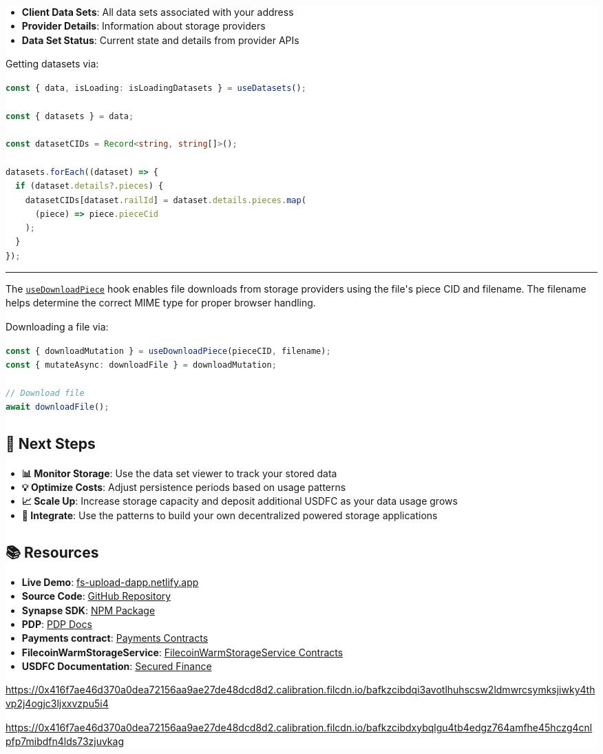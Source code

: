 - **Client Data Sets**: All data sets associated with your address
- **Provider Details**: Information about storage providers
- **Data Set Status**: Current state and details from provider APIs

Getting datasets via:

```typescript
const { data, isLoading: isLoadingDatasets } = useDatasets();

const { datasets } = data;

const datasetCIDs = Record<string, string[]>();

datasets.forEach((dataset) => {
  if (dataset.details?.pieces) {
    datasetCIDs[dataset.railId] = dataset.details.pieces.map(
      (piece) => piece.pieceCid
    );
  }
});
```

---

The [`useDownloadPiece`](https://github.com/FIL-Builders/fs-upload-dapp/blob/main/hooks/useDownloadPiece.ts) hook enables file downloads from storage providers using the file's piece CID and filename. The filename helps determine the correct MIME type for proper browser handling.

Downloading a file via:

```typescript
const { downloadMutation } = useDownloadPiece(pieceCID, filename);
const { mutateAsync: downloadFile } = downloadMutation;

// Download file
await downloadFile();
```

## 🚀 Next Steps

- **📊 Monitor Storage**: Use the data set viewer to track your stored data
- **💡 Optimize Costs**: Adjust persistence periods based on usage patterns
- **📈 Scale Up**: Increase storage capacity and deposit additional USDFC as your data usage grows
- **🔧 Integrate**: Use the patterns to build your own decentralized powered storage applications

## 📚 Resources

- **Live Demo**: [fs-upload-dapp.netlify.app](https://fs-upload-dapp.netlify.app/)
- **Source Code**: [GitHub Repository](https://github.com/FIL-Builders/fs-upload-dapp)
- **Synapse SDK**: [NPM Package](https://www.npmjs.com/package/@filoz/synapse-sdk)
- **PDP**: [PDP Docs](https://github.com/FilOzone/pdp/blob/main/docs/design.md)
- **Payments contract**: [Payments Contracts](https://github.com/FilOzone/filecoin-services-payments/blob/main/README.md)
- **FilecoinWarmStorageService**: [FilecoinWarmStorageService Contracts](https://github.com/FilOzone/filecoin-services/blob/main/README.md)
- **USDFC Documentation**: [Secured Finance](https://docs.secured.finance/usdfc-stablecoin/getting-started)



https://0x416f7ae46d370a0dea72156aa9ae27de48dcd8d2.calibration.filcdn.io/bafkzcibdqi3avotlhuhscsw2ldmwrcsymksjiwky4thvp2j4ogjc3ljxxvzpu5i4


https://0x416f7ae46d370a0dea72156aa9ae27de48dcd8d2.calibration.filcdn.io/bafkzcibdxybqlgu4tb4edgz764amfhe45hczg4cnlpfp7mibdfn4lds73zjuvkag